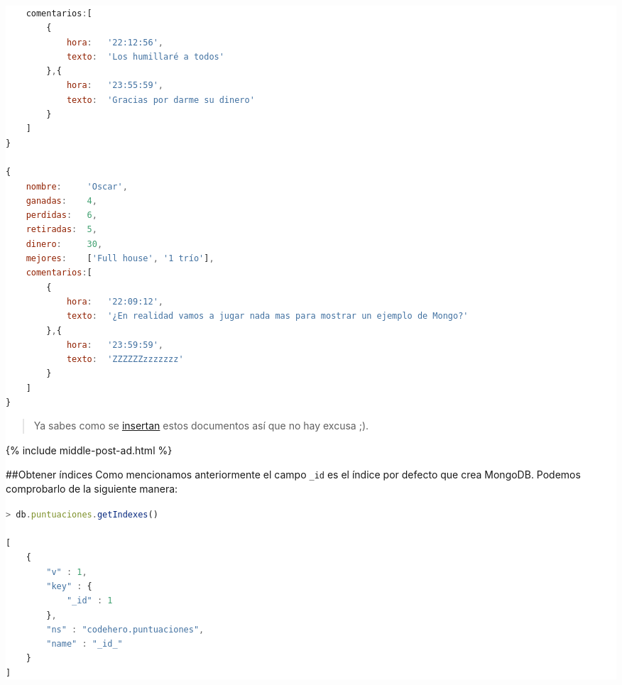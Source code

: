 ```js
    comentarios:[
        {
            hora:   '22:12:56',
            texto:  'Los humillaré a todos'
        },{
            hora:   '23:55:59',
            texto:  'Gracias por darme su dinero'
        }
    ]
}

{
    nombre:     'Oscar',
    ganadas:    4,
    perdidas:   6,
    retiradas:  5,
    dinero:     30,
    mejores:    ['Full house', '1 trío'],
    comentarios:[
        {
            hora:   '22:09:12',
            texto:  '¿En realidad vamos a jugar nada mas para mostrar un ejemplo de Mongo?'
        },{
            hora:   '23:59:59',
            texto:  'ZZZZZZzzzzzzz'
        }
    ]
}
```

> Ya sabes como se [insertan](http://codehero.co/mongodb-desde-cer-operaciones-basicas/) estos documentos así que no hay excusa ;).

{% include middle-post-ad.html %}

##Obtener índices
Como mencionamos anteriormente el campo `_id` es el índice por defecto que crea MongoDB. Podemos comprobarlo de la siguiente manera:

```js
> db.puntuaciones.getIndexes()

[
    {
        "v" : 1,
        "key" : {
            "_id" : 1
        },
        "ns" : "codehero.puntuaciones",
        "name" : "_id_"
    }
]
```
